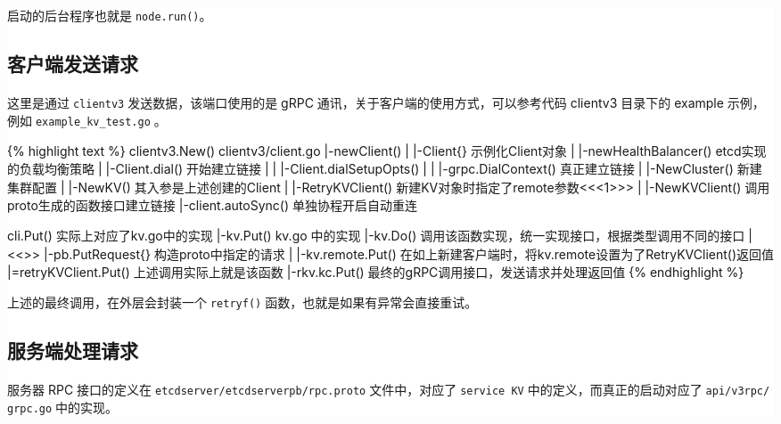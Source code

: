 启动的后台程序也就是 `node.run()`。

## 客户端发送请求

这里是通过 `clientv3` 发送数据，该端口使用的是 gRPC 通讯，关于客户端的使用方式，可以参考代码 clientv3 目录下的 example 示例，例如 `example_kv_test.go` 。

{% highlight text %}
clientv3.New()                 clientv3/client.go
 |-newClient()
 | |-Client{}                  示例化Client对象
 | |-newHealthBalancer()       etcd实现的负载均衡策略
 | |-Client.dial()             开始建立链接
 | | |-Client.dialSetupOpts()
 | | |-grpc.DialContext()      真正建立链接
 | |-NewCluster()              新建集群配置
 | |-NewKV()                   其入参是上述创建的Client
 |   |-RetryKVClient()         新建KV对象时指定了remote参数<<<1>>>
 |     |-NewKVClient()         调用proto生成的函数接口建立链接
 |-client.autoSync()           单独协程开启自动重连

cli.Put()                      实际上对应了kv.go中的实现
 |-kv.Put()                    kv.go 中的实现
   |-kv.Do()                   调用该函数实现，统一实现接口，根据类型调用不同的接口
     | <<<tPut>>>
     |-pb.PutRequest{}         构造proto中指定的请求
     | |-kv.remote.Put()       在如上新建客户端时，将kv.remote设置为了RetryKVClient()返回值
     |=retryKVClient.Put()     上述调用实际上就是该函数
       |-rkv.kc.Put()          最终的gRPC调用接口，发送请求并处理返回值
{% endhighlight %}

上述的最终调用，在外层会封装一个 `retryf()` 函数，也就是如果有异常会直接重试。




## 服务端处理请求

服务器 RPC 接口的定义在 `etcdserver/etcdserverpb/rpc.proto` 文件中，对应了 `service KV` 中的定义，而真正的启动对应了 `api/v3rpc/grpc.go` 中的实现。
